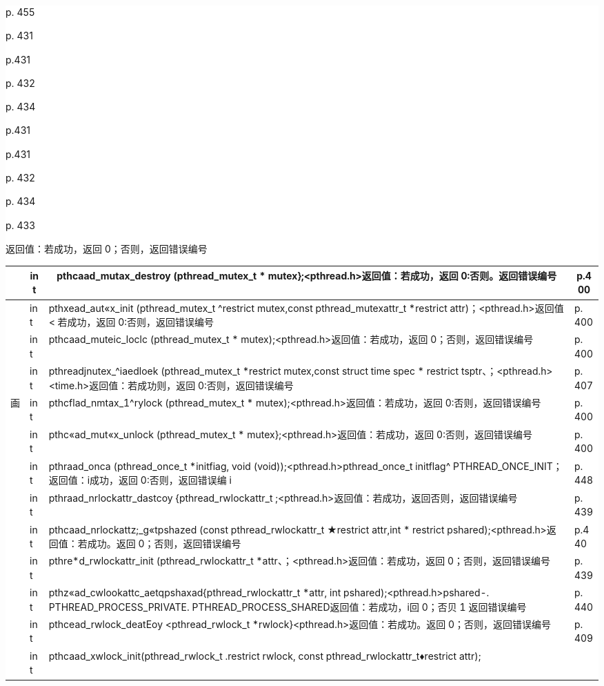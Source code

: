 

p. 455



p. 431



p.431



p. 432



p. 434



p.431



p.431



p. 432



p. 434



p. 433



返回值：若成功，返回 0；否则，返回错误编号

|      | int  | pthcaad_mutax_destroy (pthread_mutex_t * mutex};<pthread.h>返回值：若成功，返回 0:否则。返回错误编号 | p.400  |
| ---- | ---- | ------------------------------------------------------------ | ------ |
|      | int  | pthxead_aut«x_init (pthread_mutex_t ^restrict mutex,const pthread_mutexattr_t *restrict attr)；<pthread.h>返回值< 若成功，返回 0:否则，返回错误编号 | p. 400 |
|      | int  | pthcaad_muteic_loclc (pthread_mutex_t * mutex);<pthread.h>返回值：若成功，返回 0；否则，返回错误编号 | p. 400 |
|      | int  | pthreadjnutex_^iaedloek (pthread_mutex_t *restrict mutex,const struct time spec * restrict tsptr、；<pthread.h><time.h>返回值：若成功则，返回 0:否则，返回错误编号 | p. 407 |
| 画   | int  | pthcflad_nmtax_1^rylock (pthread_mutex_t * mutex);<pthread.h>返回值：若成功，返回 0:否则，返回错误编号 | p. 400 |
|      | int  | pthc«ad_mut«x_unlock (pthread_mutex_t * mutex};<pthread.h>返回值：若成功，返回 0:否则，返回错误编号 | p. 400 |
|      | int  | pthraad_onca (pthread_once_t *initfiag, void    (void));<pthread.h>pthread_once_t initflag^ PTHREAD_ONCE_INIT；返回值：i成功，返回 0:否则，返回错误编 i | p. 448 |
|      | int  | pthraad_nrlockattr_dastcoy {pthread_rwlockattr_t    ;<pthread.h>返回值：若成功，返回否则，返回错误编号 | p. 439 |
|      | int  | pthcaad_nrlockattz;_g«tpshazed (const pthread_rwlockattr_t ★restrict attr,int * restrict pshared);<pthread.h>返回值：若成功。返回 0；否则，返回错误编号 | p.440  |
|      | int  | pthre*d_rwlockattr_init (pthread_rwlockattr_t *attr、；<pthread.h>返回值：若成功，返回 0；否则，返回错误编号 | p. 439 |
|      | int  | pthz«ad_cwlookattc_aetqpshaxad{pthread_rwlockattr_t *attr, int pshared);<pthread.h>pshared-. PTHREAD_PROCESS_PRIVATE. PTHREAD_PROCESS_SHARED返回值：若成功，i回 0；否贝 1 返回错误编号 | p. 440 |
|      | int  | pthcead_rwlock_deatEoy <pthread_rwlock_t *rwlock}<pthread.h>返回值：若成功。返回 0；否则，返回错误编号 | p. 409 |
|      | int  | pthcaad_xwlock_init(pthread_rwlock_t .restrict rwlock, const pthread_rwlockattr_t♦restrict attr); |        |
